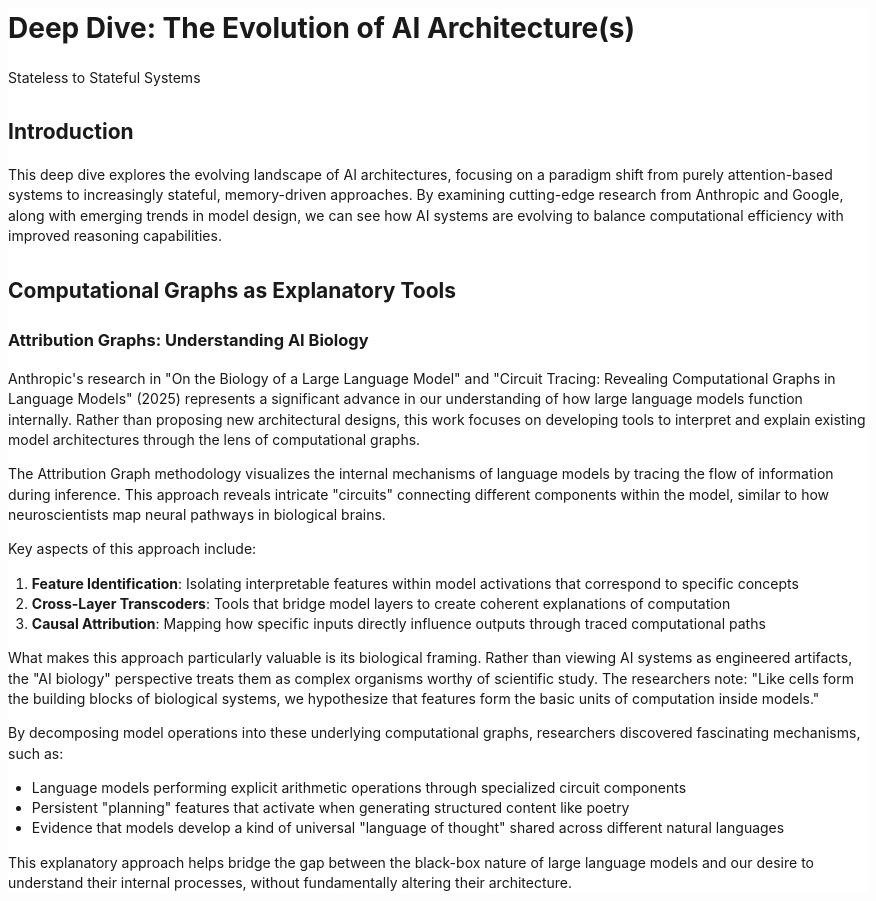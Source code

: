 # Deep Dive: The Evolution of AI Architecture(s)

Stateless to Stateful Systems

## Introduction

This deep dive explores the evolving landscape of AI architectures, focusing on a paradigm shift from purely attention-based systems to increasingly stateful, memory-driven approaches. By examining cutting-edge research from Anthropic and Google, along with emerging trends in model design, we can see how AI systems are evolving to balance computational efficiency with improved reasoning capabilities.

## Computational Graphs as Explanatory Tools

### Attribution Graphs: Understanding AI Biology

Anthropic's research in "On the Biology of a Large Language Model" and "Circuit Tracing: Revealing Computational Graphs in Language Models" (2025) represents a significant advance in our understanding of how large language models function internally. Rather than proposing new architectural designs, this work focuses on developing tools to interpret and explain existing model architectures through the lens of computational graphs.

The Attribution Graph methodology visualizes the internal mechanisms of language models by tracing the flow of information during inference. This approach reveals intricate "circuits" connecting different components within the model, similar to how neuroscientists map neural pathways in biological brains.

Key aspects of this approach include:

1. **Feature Identification**: Isolating interpretable features within model activations that correspond to specific concepts
2. **Cross-Layer Transcoders**: Tools that bridge model layers to create coherent explanations of computation
3. **Causal Attribution**: Mapping how specific inputs directly influence outputs through traced computational paths

What makes this approach particularly valuable is its biological framing. Rather than viewing AI systems as engineered artifacts, the "AI biology" perspective treats them as complex organisms worthy of scientific study. The researchers note: "Like cells form the building blocks of biological systems, we hypothesize that features form the basic units of computation inside models."

By decomposing model operations into these underlying computational graphs, researchers discovered fascinating mechanisms, such as:

- Language models performing explicit arithmetic operations through specialized circuit components
- Persistent "planning" features that activate when generating structured content like poetry
- Evidence that models develop a kind of universal "language of thought" shared across different natural languages

This explanatory approach helps bridge the gap between the black-box nature of large language models and our desire to understand their internal processes, without fundamentally altering their architecture.
